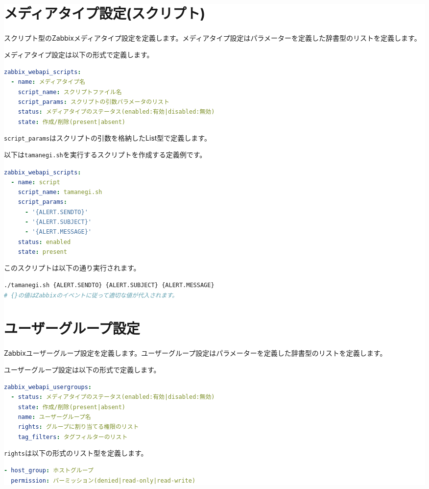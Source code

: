 # メディアタイプ設定(スクリプト)
スクリプト型のZabbixメディアタイプ設定を定義します。メディアタイプ設定はパラメーターを定義した辞書型のリストを定義します。

メディアタイプ設定は以下の形式で定義します。
```yml
zabbix_webapi_scripts:
  - name: メディアタイプ名
    script_name: スクリプトファイル名
    script_params: スクリプトの引数パラメータのリスト
    status: メディアタイプのステータス(enabled:有効|disabled:無効)
    state: 作成/削除(present|absent)
```

`script_params`はスクリプトの引数を格納したList型で定義します。

以下は`tamanegi.sh`を実行するスクリプトを作成する定義例です。

```yml
zabbix_webapi_scripts:
  - name: script
    script_name: tamanegi.sh
    script_params: 
      - '{ALERT.SENDTO}'
      - '{ALERT.SUBJECT}'
      - '{ALERT.MESSAGE}'
    status: enabled
    state: present
```

このスクリプトは以下の通り実行されます。
```bash
./tamanegi.sh {ALERT.SENDTO} {ALERT.SUBJECT} {ALERT.MESSAGE}
# {}の値はZabbixのイベントに従って適切な値が代入されます。
```

# ユーザーグループ設定
Zabbixユーザーグループ設定を定義します。ユーザーグループ設定はパラメーターを定義した辞書型のリストを定義します。

ユーザーグループ設定は以下の形式で定義します。
```yml
zabbix_webapi_usergroups:
  - status: メディアタイプのステータス(enabled:有効|disabled:無効)
    state: 作成/削除(present|absent)
    name: ユーザーグループ名
    rights: グループに割り当てる権限のリスト
    tag_filters: タグフィルターのリスト 
```

`rights`は以下の形式のリスト型を定義します。
```yml
- host_group: ホストグループ
  permission: パーミッション(denied|read-only|read-write)
```
